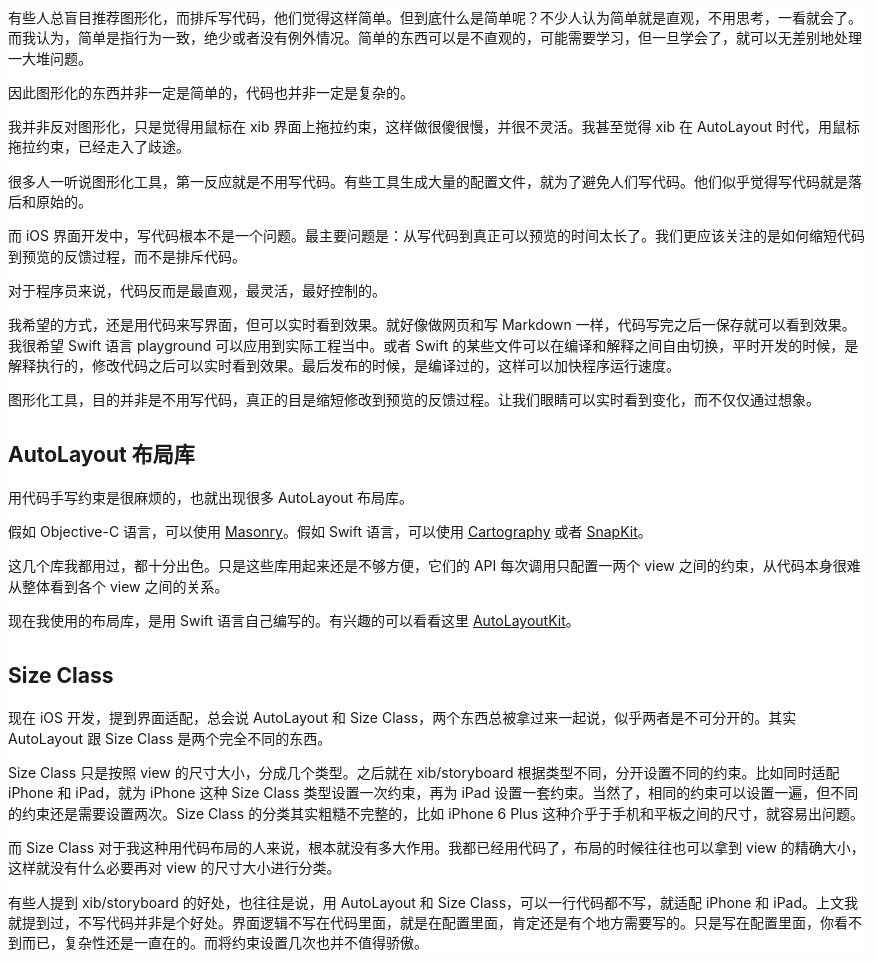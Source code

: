 有些人总盲目推荐图形化，而排斥写代码，他们觉得这样简单。但到底什么是简单呢？不少人认为简单就是直观，不用思考，一看就会了。而我认为，简单是指行为一致，绝少或者没有例外情况。简单的东西可以是不直观的，可能需要学习，但一旦学会了，就可以无差别地处理一大堆问题。

因此图形化的东西并非一定是简单的，代码也并非一定是复杂的。

我并非反对图形化，只是觉得用鼠标在 xib 界面上拖拉约束，这样做很傻很慢，并很不灵活。我甚至觉得 xib 在 AutoLayout 时代，用鼠标拖拉约束，已经走入了歧途。

很多人一听说图形化工具，第一反应就是不用写代码。有些工具生成大量的配置文件，就为了避免人们写代码。他们似乎觉得写代码就是落后和原始的。

而 iOS 界面开发中，写代码根本不是一个问题。最主要问题是：从写代码到真正可以预览的时间太长了。我们更应该关注的是如何缩短代码到预览的反馈过程，而不是排斥代码。

对于程序员来说，代码反而是最直观，最灵活，最好控制的。

我希望的方式，还是用代码来写界面，但可以实时看到效果。就好像做网页和写 Markdown 一样，代码写完之后一保存就可以看到效果。我很希望 Swift 语言 playground 可以应用到实际工程当中。或者 Swift 的某些文件可以在编译和解释之间自由切换，平时开发的时候，是解释执行的，修改代码之后可以实时看到效果。最后发布的时候，是编译过的，这样可以加快程序运行速度。

图形化工具，目的并非是不用写代码，真正的目是缩短修改到预览的反馈过程。让我们眼睛可以实时看到变化，而不仅仅通过想象。

## AutoLayout 布局库

用代码手写约束是很麻烦的，也就出现很多 AutoLayout 布局库。

假如 Objective-C 语言，可以使用 [Masonry](https://github.com/SnapKit/Masonry)。假如 Swift 语言，可以使用 [Cartography](https://github.com/robb/Cartography) 或者 [SnapKit](https://www.zhihu.com/question/42251996/answer/94998652)。

这几个库我都用过，都十分出色。只是这些库用起来还是不够方便，它们的 API 每次调用只配置一两个 view 之间的约束，从代码本身很难从整体看到各个 view 之间的关系。

现在我使用的布局库，是用 Swift 语言自己编写的。有兴趣的可以看看这里 [AutoLayoutKit](https://github.com/hjcapple/AutoLayoutKit)。

## Size Class

现在 iOS 开发，提到界面适配，总会说 AutoLayout 和 Size Class，两个东西总被拿过来一起说，似乎两者是不可分开的。其实 AutoLayout 跟 Size Class 是两个完全不同的东西。

Size Class 只是按照 view 的尺寸大小，分成几个类型。之后就在 xib/storyboard 根据类型不同，分开设置不同的约束。比如同时适配 iPhone 和 iPad，就为 iPhone 这种 Size Class 类型设置一次约束，再为 iPad 设置一套约束。当然了，相同的约束可以设置一遍，但不同的约束还是需要设置两次。Size Class 的分类其实粗糙不完整的，比如 iPhone 6 Plus 这种介乎于手机和平板之间的尺寸，就容易出问题。

而 Size Class 对于我这种用代码布局的人来说，根本就没有多大作用。我都已经用代码了，布局的时候往往也可以拿到 view 的精确大小，这样就没有什么必要再对 view 的尺寸大小进行分类。

有些人提到 xib/storyboard 的好处，也往往是说，用 AutoLayout 和 Size Class，可以一行代码都不写，就适配 iPhone 和 iPad。上文我就提到过，不写代码并非是个好处。界面逻辑不写在代码里面，就是在配置里面，肯定还是有个地方需要写的。只是写在配置里面，你看不到而已，复杂性还是一直在的。而将约束设置几次也并不值得骄傲。

